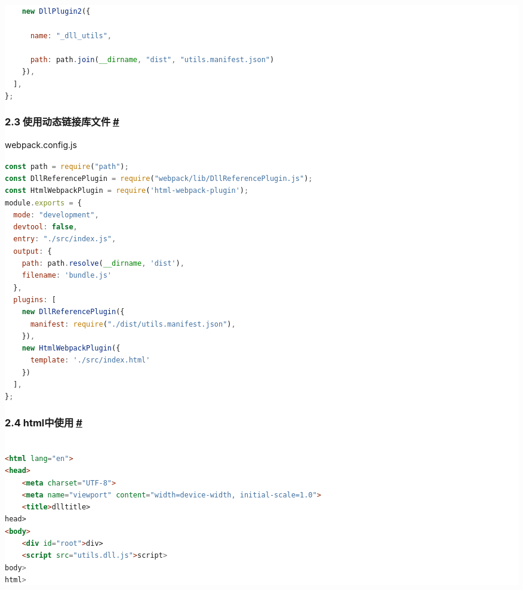 ```js
    new DllPlugin2({

      name: "_dll_utils",

      path: path.join(__dirname, "dist", "utils.manifest.json")
    }),
  ],
};
```

### 2.3 使用动态链接库文件 [#](#t723-使用动态链接库文件)

webpack.config.js

```js
const path = require("path");
const DllReferencePlugin = require("webpack/lib/DllReferencePlugin.js");
const HtmlWebpackPlugin = require('html-webpack-plugin');
module.exports = {
  mode: "development",
  devtool: false,
  entry: "./src/index.js",
  output: {
    path: path.resolve(__dirname, 'dist'),
    filename: 'bundle.js'
  },
  plugins: [
    new DllReferencePlugin({
      manifest: require("./dist/utils.manifest.json"),
    }),
    new HtmlWebpackPlugin({
      template: './src/index.html'
    })
  ],
};
```

### 2.4 html中使用 [#](#t824-html中使用)

```html

<html lang="en">
<head>
    <meta charset="UTF-8">
    <meta name="viewport" content="width=device-width, initial-scale=1.0">
    <title>dlltitle>
head>
<body>
    <div id="root">div>
    <script src="utils.dll.js">script>
body>
html>
```
